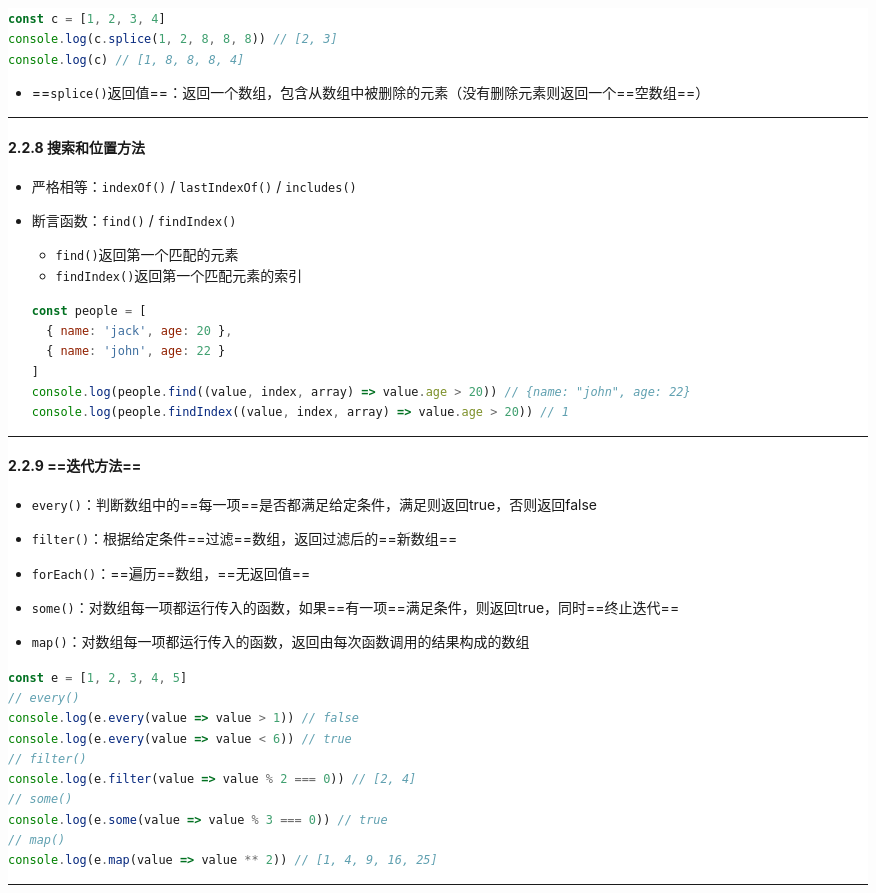 ```javascript
const c = [1, 2, 3, 4]
console.log(c.splice(1, 2, 8, 8, 8)) // [2, 3]
console.log(c) // [1, 8, 8, 8, 4]
```

- ==`splice()`返回值==：返回一个数组，包含从数组中被删除的元素（没有删除元素则返回一个==空数组==）

---



#### 2.2.8 搜索和位置方法

- 严格相等：`indexOf()` / `lastIndexOf()` / `includes()`

- 断言函数：`find()` / `findIndex()`

  - `find()`返回第一个匹配的元素
  - `findIndex()`返回第一个匹配元素的索引

  ```javascript
  const people = [
    { name: 'jack', age: 20 },
    { name: 'john', age: 22 }
  ]
  console.log(people.find((value, index, array) => value.age > 20)) // {name: "john", age: 22}
  console.log(people.findIndex((value, index, array) => value.age > 20)) // 1
  ```

---



#### 2.2.9 ==迭代方法==

- `every()`：判断数组中的==每一项==是否都满足给定条件，满足则返回true，否则返回false

- `filter()`：根据给定条件==过滤==数组，返回过滤后的==新数组==
- `forEach()`：==遍历==数组，==无返回值==
- `some()`：对数组每一项都运行传入的函数，如果==有一项==满足条件，则返回true，同时==终止迭代==
- `map()`：对数组每一项都运行传入的函数，返回由每次函数调用的结果构成的数组

```javascript
const e = [1, 2, 3, 4, 5]
// every()
console.log(e.every(value => value > 1)) // false
console.log(e.every(value => value < 6)) // true
// filter()
console.log(e.filter(value => value % 2 === 0)) // [2, 4]
// some()
console.log(e.some(value => value % 3 === 0)) // true
// map()
console.log(e.map(value => value ** 2)) // [1, 4, 9, 16, 25]
```

---



  [key]: 属性值
  [a]: 'jack'